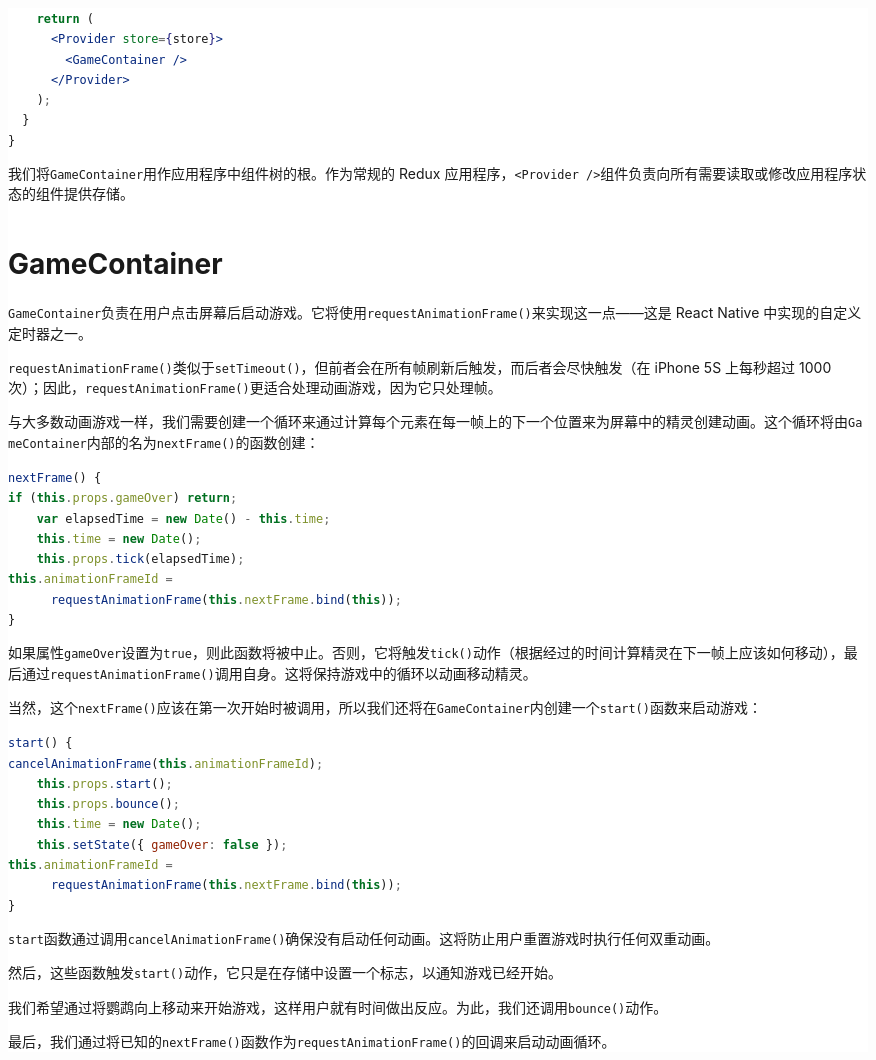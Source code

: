 ```jsx
    return (
      <Provider store={store}>
        <GameContainer />
      </Provider>
    );
  }
}
```

我们将`GameContainer`用作应用程序中组件树的根。作为常规的 Redux 应用程序，`<Provider />`组件负责向所有需要读取或修改应用程序状态的组件提供存储。

# GameContainer

`GameContainer`负责在用户点击屏幕后启动游戏。它将使用`requestAnimationFrame()`来实现这一点——这是 React Native 中实现的自定义定时器之一。

`requestAnimationFrame()`类似于`setTimeout()`，但前者会在所有帧刷新后触发，而后者会尽快触发（在 iPhone 5S 上每秒超过 1000 次）；因此，`requestAnimationFrame()`更适合处理动画游戏，因为它只处理帧。

与大多数动画游戏一样，我们需要创建一个循环来通过计算每个元素在每一帧上的下一个位置来为屏幕中的精灵创建动画。这个循环将由`GameContainer`内部的名为`nextFrame()`的函数创建：

```jsx
nextFrame() {
if (this.props.gameOver) return;
    var elapsedTime = new Date() - this.time;
    this.time = new Date();
    this.props.tick(elapsedTime);
this.animationFrameId = 
      requestAnimationFrame(this.nextFrame.bind(this));
}
```

如果属性`gameOver`设置为`true`，则此函数将被中止。否则，它将触发`tick()`动作（根据经过的时间计算精灵在下一帧上应该如何移动），最后通过`requestAnimationFrame()`调用自身。这将保持游戏中的循环以动画移动精灵。

当然，这个`nextFrame()`应该在第一次开始时被调用，所以我们还将在`GameContainer`内创建一个`start()`函数来启动游戏：

```jsx
start() {
cancelAnimationFrame(this.animationFrameId);
    this.props.start();
    this.props.bounce();
    this.time = new Date();
    this.setState({ gameOver: false });
this.animationFrameId = 
      requestAnimationFrame(this.nextFrame.bind(this));
}
```

`start`函数通过调用`cancelAnimationFrame()`确保没有启动任何动画。这将防止用户重置游戏时执行任何双重动画。

然后，这些函数触发`start()`动作，它只是在存储中设置一个标志，以通知游戏已经开始。

我们希望通过将鹦鹉向上移动来开始游戏，这样用户就有时间做出反应。为此，我们还调用`bounce()`动作。

最后，我们通过将已知的`nextFrame()`函数作为`requestAnimationFrame()`的回调来启动动画循环。
